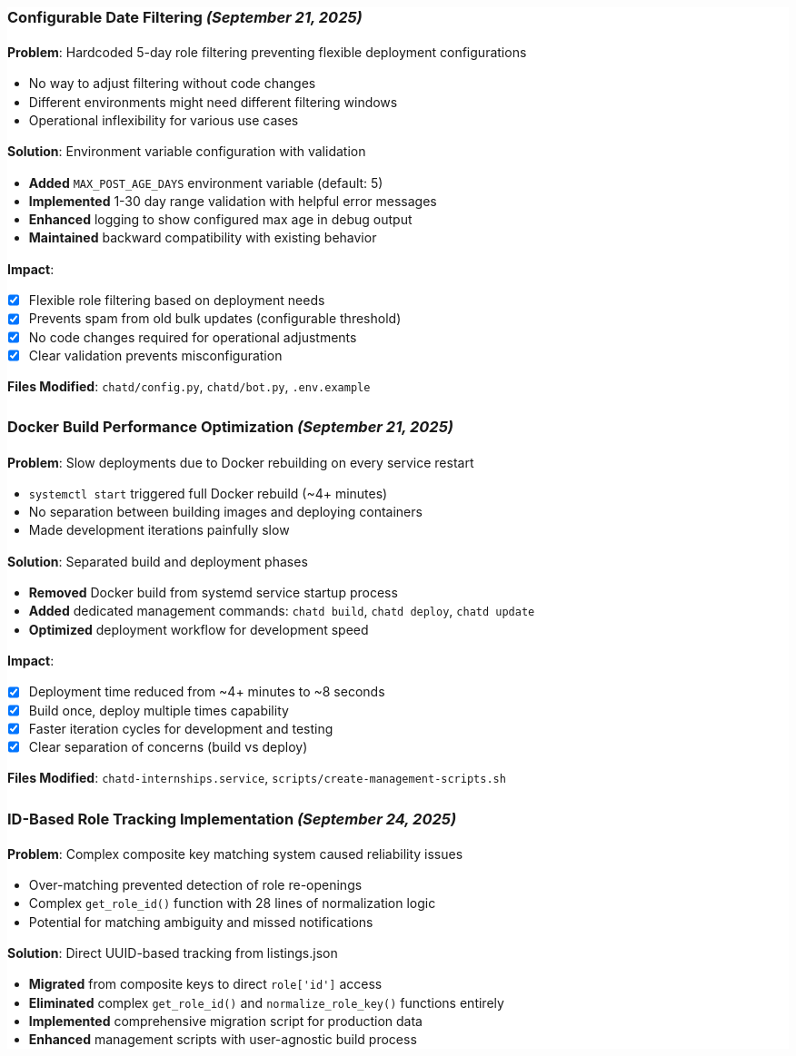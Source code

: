### **Configurable Date Filtering** *(September 21, 2025)*
**Problem**: Hardcoded 5-day role filtering preventing flexible deployment configurations
- No way to adjust filtering without code changes
- Different environments might need different filtering windows
- Operational inflexibility for various use cases

**Solution**: Environment variable configuration with validation
- **Added** `MAX_POST_AGE_DAYS` environment variable (default: 5)
- **Implemented** 1-30 day range validation with helpful error messages
- **Enhanced** logging to show configured max age in debug output
- **Maintained** backward compatibility with existing behavior

**Impact**: 
- [x] Flexible role filtering based on deployment needs
- [x] Prevents spam from old bulk updates (configurable threshold)
- [x] No code changes required for operational adjustments
- [x] Clear validation prevents misconfiguration

**Files Modified**: `chatd/config.py`, `chatd/bot.py`, `.env.example`

### **Docker Build Performance Optimization** *(September 21, 2025)*
**Problem**: Slow deployments due to Docker rebuilding on every service restart
- `systemctl start` triggered full Docker rebuild (~4+ minutes)
- No separation between building images and deploying containers
- Made development iterations painfully slow

**Solution**: Separated build and deployment phases
- **Removed** Docker build from systemd service startup process
- **Added** dedicated management commands: `chatd build`, `chatd deploy`, `chatd update`
- **Optimized** deployment workflow for development speed

**Impact**: 
- [x] Deployment time reduced from ~4+ minutes to ~8 seconds
- [x] Build once, deploy multiple times capability
- [x] Faster iteration cycles for development and testing
- [x] Clear separation of concerns (build vs deploy)

**Files Modified**: `chatd-internships.service`, `scripts/create-management-scripts.sh`

### **ID-Based Role Tracking Implementation** *(September 24, 2025)*
**Problem**: Complex composite key matching system caused reliability issues
- Over-matching prevented detection of role re-openings
- Complex `get_role_id()` function with 28 lines of normalization logic
- Potential for matching ambiguity and missed notifications

**Solution**: Direct UUID-based tracking from listings.json
- **Migrated** from composite keys to direct `role['id']` access
- **Eliminated** complex `get_role_id()` and `normalize_role_key()` functions entirely
- **Implemented** comprehensive migration script for production data
- **Enhanced** management scripts with user-agnostic build process
